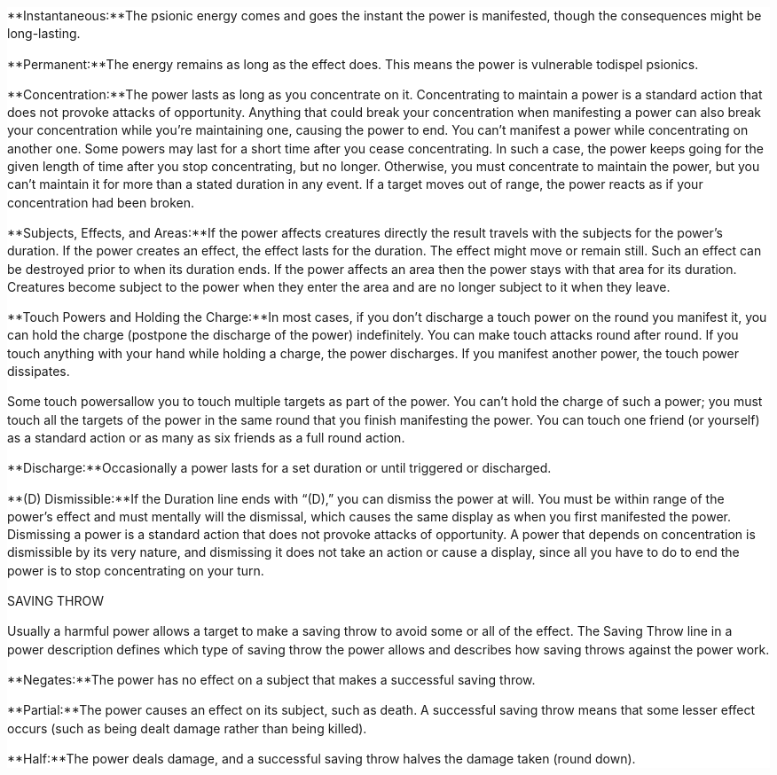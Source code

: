 **Instantaneous:**The psionic energy comes and goes the instant the power is manifested, though the consequences might be long-lasting.

**Permanent:**The energy remains as long as the effect does. This means the power is vulnerable todispel psionics.

**Concentration:**The power lasts as long as you concentrate on it. Concentrating to maintain a power is a standard action that does not provoke attacks of opportunity. Anything that could break your concentration when manifesting a power can also break your concentration while you’re maintaining one, causing the power to end. You can’t manifest a power while concentrating on another one. Some powers may last for a short time after you cease concentrating. In such a case, the power keeps going for the given length of time after you stop concentrating, but no longer. Otherwise, you must concentrate to maintain the power, but you can’t maintain it for more than a stated duration in any event. If a target moves out of range, the power reacts as if your concentration had been broken.

**Subjects, Effects, and Areas:**If the power affects creatures directly the result travels with the subjects for the power’s duration. If the power creates an effect, the effect lasts for the duration. The effect might move or remain still. Such an effect can be destroyed prior to when its duration ends. If the power affects an area then the power stays with that area for its duration. Creatures become subject to the power when they enter the area and are no longer subject to it when they leave.

**Touch Powers and Holding the Charge:**In most cases, if you don’t discharge a touch power on the round you manifest it, you can hold the charge (postpone the discharge of the power) indefinitely. You can make touch attacks round after round. If you touch anything with your hand while holding a charge, the power discharges. If you manifest another power, the touch power dissipates.

Some touch powersallow you to touch multiple targets as part of the power. You can’t hold the charge of such a power; you must touch all the targets of the power in the same round that you finish manifesting the power. You can touch one friend (or yourself) as a standard action or as many as six friends as a full round action.

**Discharge:**Occasionally a power lasts for a set duration or until triggered or discharged.

**(D) Dismissible:**If the Duration line ends with “(D),” you can dismiss the power at will. You must be within range of the power’s effect and must mentally will the dismissal, which causes the same display as when you first manifested the power. Dismissing a power is a standard action that does not provoke attacks of opportunity. A power that depends on concentration is dismissible by its very nature, and dismissing it does not take an action or cause a display, since all you have to do to end the power is to stop concentrating on your turn.





SAVING THROW

Usually a harmful power allows a target to make a saving throw to avoid some or all of the effect. The Saving Throw line in a power description defines which type of saving throw the power allows and describes how saving throws against the power work.

**Negates:**The power has no effect on a subject that makes a successful saving throw.

**Partial:**The power causes an effect on its subject, such as death. A successful saving throw means that some lesser effect occurs (such as being dealt damage rather than being killed).

**Half:**The power deals damage, and a successful saving throw halves the damage taken (round down).
